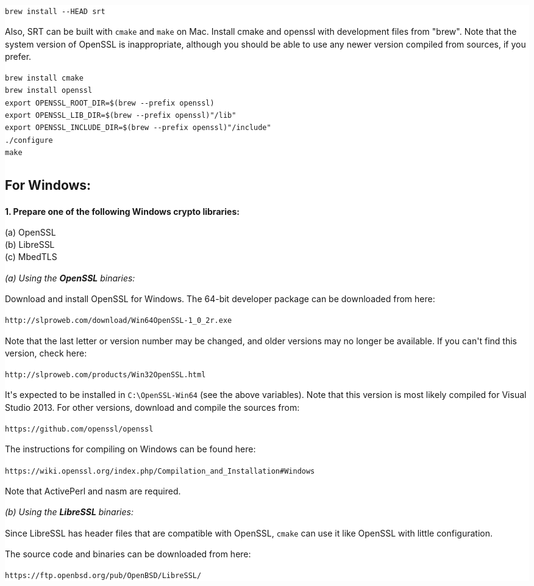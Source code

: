 ```
brew install --HEAD srt
```

Also, SRT can be built with `cmake` and `make` on Mac.
Install cmake and openssl with development files from "brew". Note that the
system version of OpenSSL is inappropriate, although you should be able to
use any newer version compiled from sources, if you prefer.
```
brew install cmake
brew install openssl
export OPENSSL_ROOT_DIR=$(brew --prefix openssl)
export OPENSSL_LIB_DIR=$(brew --prefix openssl)"/lib"
export OPENSSL_INCLUDE_DIR=$(brew --prefix openssl)"/include"
./configure
make
```

## For Windows:

**1. Prepare one of the following Windows crypto libraries:**

   (a) OpenSSL  
   (b) LibreSSL  
   (c) MbedTLS

   *(a) Using the **OpenSSL** binaries:*

   Download and install OpenSSL for Windows. The 64-bit developer package can be 
   downloaded from here:

    http://slproweb.com/download/Win64OpenSSL-1_0_2r.exe
	 
   Note that the last letter or version number may be changed, and older versions 
   may no longer be available. If you can't find this version, check here:

    http://slproweb.com/products/Win32OpenSSL.html

   It's expected to be installed in `C:\OpenSSL-Win64` (see the above variables). 
   Note that this version is most likely compiled for Visual Studio 2013. For 
   other versions, download and compile the sources from: 
   
    https://github.com/openssl/openssl

   The instructions for compiling on Windows can be found here:

    https://wiki.openssl.org/index.php/Compilation_and_Installation#Windows

   Note that ActivePerl and nasm are required.

*(b) Using the **LibreSSL** binaries:*

Since LibreSSL has header files that are compatible with OpenSSL, `cmake` can use 
it like OpenSSL with little configuration.

The source code and binaries can be downloaded from here:

    https://ftp.openbsd.org/pub/OpenBSD/LibreSSL/
